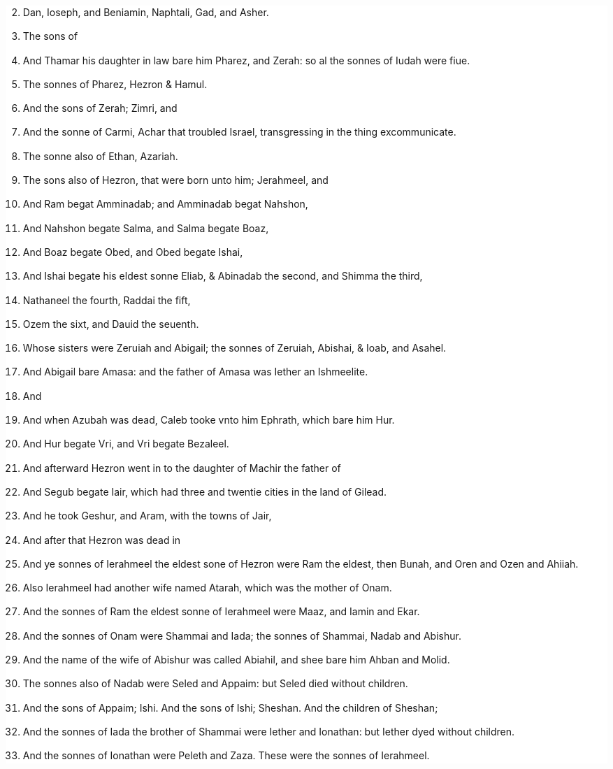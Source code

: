 2. Dan, Ioseph, and Beniamin, Naphtali, Gad, and Asher.

3. The sons of 

4. And Thamar his daughter in law bare him Pharez, and Zerah: so al the sonnes of Iudah were fiue.

5. The sonnes of Pharez, Hezron & Hamul.

6. And the sons of Zerah; Zimri, and 

7. And the sonne of Carmi, Achar that troubled Israel, transgressing in the thing excommunicate.

8. The sonne also of Ethan, Azariah.

9. The sons also of Hezron, that were born unto him; Jerahmeel, and 

10. And Ram begat Amminadab; and Amminadab begat Nahshon, 

11. And Nahshon begate Salma, and Salma begate Boaz,

12. And Boaz begate Obed, and Obed begate Ishai,

13. And Ishai begate his eldest sonne Eliab, & Abinadab the second, and Shimma the third,

14. Nathaneel the fourth, Raddai the fift,

15. Ozem the sixt, and Dauid the seuenth.

16. Whose sisters were Zeruiah and Abigail; the sonnes of Zeruiah, Abishai, & Ioab, and Asahel.

17. And Abigail bare Amasa: and the father of Amasa was Iether an Ishmeelite.

18. And 

19. And when Azubah was dead, Caleb tooke vnto him Ephrath, which bare him Hur.

20. And Hur begate Vri, and Vri begate Bezaleel.

21. And afterward Hezron went in to the daughter of Machir the father of 

22. And Segub begate Iair, which had three and twentie cities in the land of Gilead.

23. And he took Geshur, and Aram, with the towns of Jair, 

24. And after that Hezron was dead in 

25. And ye sonnes of Ierahmeel the eldest sone of Hezron were Ram the eldest, then Bunah, and Oren and Ozen and Ahiiah.

26. Also Ierahmeel had another wife named Atarah, which was the mother of Onam.

27. And the sonnes of Ram the eldest sonne of Ierahmeel were Maaz, and Iamin and Ekar.

28. And the sonnes of Onam were Shammai and Iada; the sonnes of Shammai, Nadab and Abishur.

29. And the name of the wife of Abishur was called Abiahil, and shee bare him Ahban and Molid.

30. The sonnes also of Nadab were Seled and Appaim: but Seled died without children.

31. And the sons of Appaim; Ishi. And the sons of Ishi; Sheshan. And the children of Sheshan; 

32. And the sonnes of Iada the brother of Shammai were Iether and Ionathan: but Iether dyed without children.

33. And the sonnes of Ionathan were Peleth and Zaza. These were the sonnes of Ierahmeel.
